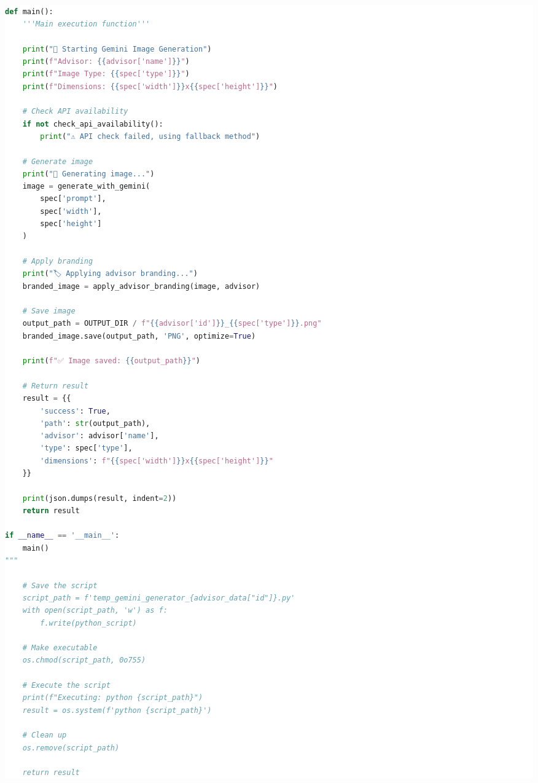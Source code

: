 ```python
def main():
    '''Main execution function'''

    print("🚀 Starting Gemini Image Generation")
    print(f"Advisor: {{advisor['name']}}")
    print(f"Image Type: {{spec['type']}}")
    print(f"Dimensions: {{spec['width']}}x{{spec['height']}}")

    # Check API availability
    if not check_api_availability():
        print("⚠️ API check failed, using fallback method")

    # Generate image
    print("🎨 Generating image...")
    image = generate_with_gemini(
        spec['prompt'],
        spec['width'],
        spec['height']
    )

    # Apply branding
    print("🏷️ Applying advisor branding...")
    branded_image = apply_advisor_branding(image, advisor)

    # Save image
    output_path = OUTPUT_DIR / f"{{advisor['id']}}_{{spec['type']}}.png"
    branded_image.save(output_path, 'PNG', optimize=True)

    print(f"✅ Image saved: {{output_path}}")

    # Return result
    result = {{
        'success': True,
        'path': str(output_path),
        'advisor': advisor['name'],
        'type': spec['type'],
        'dimensions': f"{{spec['width']}}x{{spec['height']}}"
    }}

    print(json.dumps(result, indent=2))
    return result

if __name__ == '__main__':
    main()
"""

    # Save the script
    script_path = f'temp_gemini_generator_{advisor_data["id"]}.py'
    with open(script_path, 'w') as f:
        f.write(python_script)

    # Make executable
    os.chmod(script_path, 0o755)

    # Execute the script
    print(f"Executing: python {script_path}")
    result = os.system(f'python {script_path}')

    # Clean up
    os.remove(script_path)

    return result
```